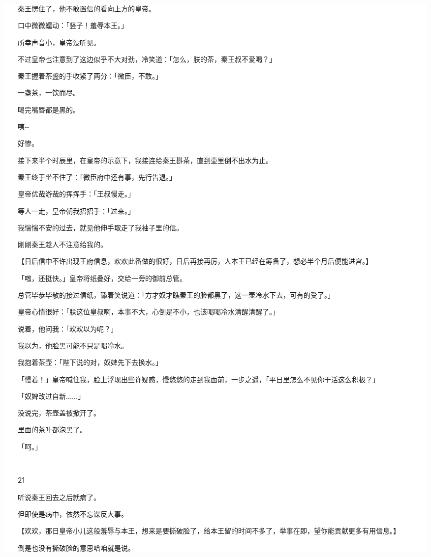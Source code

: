 &emsp;&emsp;秦王愣住了，他不敢置信的看向上方的皇帝。  
  
&emsp;&emsp;口中微微蠕动：「竖子！羞辱本王。」  
  
&emsp;&emsp;所幸声音小，皇帝没听见。  
  
&emsp;&emsp;不过皇帝也注意到了这边似乎不大对劲，冷笑道：「怎么，朕的茶，秦王叔不爱喝？」  
  
&emsp;&emsp;秦王握着茶盏的手收紧了两分：「微臣，不敢。」  
  
&emsp;&emsp;一盏茶，一饮而尽。  
  
&emsp;&emsp;喝完嘴唇都是黑的。  
  
&emsp;&emsp;咦~  
  
&emsp;&emsp;好惨。  
  
&emsp;&emsp;接下来半个时辰里，在皇帝的示意下，我接连给秦王斟茶，直到壶里倒不出水为止。  
  
&emsp;&emsp;秦王终于坐不住了：「微臣府中还有事，先行告退。」  
  
&emsp;&emsp;皇帝优哉游哉的挥挥手：「王叔慢走。」  
  
&emsp;&emsp;等人一走，皇帝朝我招招手：「过来。」  
  
&emsp;&emsp;我惴惴不安的过去，就见他伸手取走了我袖子里的信。  
  
&emsp;&emsp;刚刚秦王趁人不注意给我的。  
  
&emsp;&emsp;【日后信中不许出现王府信息，欢欢此番做的很好，日后再接再厉，人本王已经在筹备了，想必半个月后便能进宫。】  
  
&emsp;&emsp;「嗤，还挺快。」皇帝将纸叠好，交给一旁的御前总管。  
  
&emsp;&emsp;总管毕恭毕敬的接过信纸，舔着笑说道：「方才奴才瞧秦王的脸都黑了，这一壶冷水下去，可有的受了。」  
  
&emsp;&emsp;皇帝心情很好：「朕这位皇叔啊，本事不大，心倒是不小，也该喝喝冷水清醒清醒了。」  
  
&emsp;&emsp;说着，他问我：「欢欢以为呢？」  
  
&emsp;&emsp;我以为，他脸黑可能不只是喝冷水。  
  
&emsp;&emsp;我抱着茶壶：「陛下说的对，奴婢先下去换水。」  
  
&emsp;&emsp;「慢着！」皇帝喊住我，脸上浮现出些许疑惑，慢悠悠的走到我面前，一步之遥，「平日里怎么不见你干活这么积极？」  
  
&emsp;&emsp;「奴婢改过自新……」  
  
&emsp;&emsp;没说完，茶壶盖被掀开了。  
  
&emsp;&emsp;里面的茶叶都泡黑了。  
  
&emsp;&emsp;「呵。」  
  
&emsp;&emsp;   
  
&emsp;&emsp;21  
  
&emsp;&emsp;听说秦王回去之后就病了。  
  
&emsp;&emsp;但即使是病中，依然不忘谋反大事。  
  
&emsp;&emsp;【欢欢，那日皇帝小儿这般羞辱与本王，想来是要撕破脸了，给本王留的时间不多了，举事在即，望你能贡献更多有用信息。】  
  
&emsp;&emsp;倒是也没有撕破脸的意思哈咱就是说。  
  